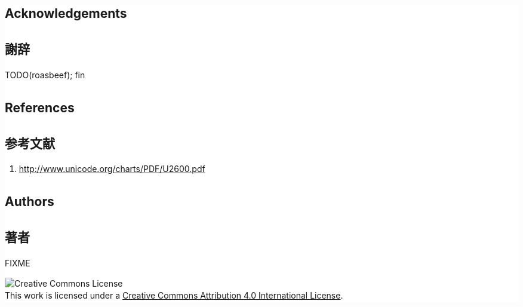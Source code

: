 
## Acknowledgements

## 謝辞

TODO(roasbeef); fin


## References

## 参考文献
1. <a id="reference-2">http://www.unicode.org/charts/PDF/U2600.pdf</a>

## Authors

## 著者

FIXME

![Creative Commons License](https://i.creativecommons.org/l/by/4.0/88x31.png "License CC-BY")
<br>
This work is licensed under a [Creative Commons Attribution 4.0 International License](http://creativecommons.org/licenses/by/4.0/).
